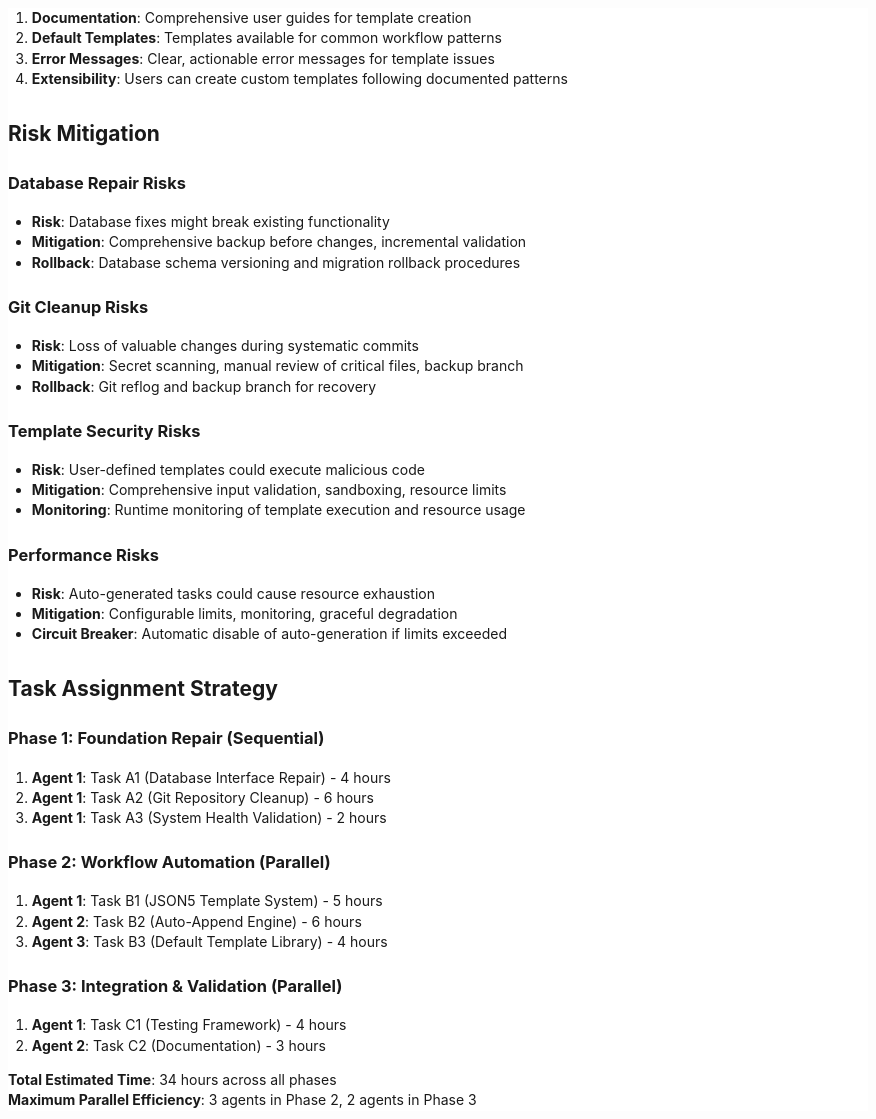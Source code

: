 1. **Documentation**: Comprehensive user guides for template creation
2. **Default Templates**: Templates available for common workflow patterns
3. **Error Messages**: Clear, actionable error messages for template issues
4. **Extensibility**: Users can create custom templates following documented patterns

## Risk Mitigation

### Database Repair Risks

- **Risk**: Database fixes might break existing functionality
- **Mitigation**: Comprehensive backup before changes, incremental validation
- **Rollback**: Database schema versioning and migration rollback procedures

### Git Cleanup Risks

- **Risk**: Loss of valuable changes during systematic commits
- **Mitigation**: Secret scanning, manual review of critical files, backup branch
- **Rollback**: Git reflog and backup branch for recovery

### Template Security Risks

- **Risk**: User-defined templates could execute malicious code
- **Mitigation**: Comprehensive input validation, sandboxing, resource limits
- **Monitoring**: Runtime monitoring of template execution and resource usage

### Performance Risks

- **Risk**: Auto-generated tasks could cause resource exhaustion
- **Mitigation**: Configurable limits, monitoring, graceful degradation
- **Circuit Breaker**: Automatic disable of auto-generation if limits exceeded

## Task Assignment Strategy

### Phase 1: Foundation Repair (Sequential)

1. **Agent 1**: Task A1 (Database Interface Repair) - 4 hours
2. **Agent 1**: Task A2 (Git Repository Cleanup) - 6 hours  
3. **Agent 1**: Task A3 (System Health Validation) - 2 hours

### Phase 2: Workflow Automation (Parallel)

1. **Agent 1**: Task B1 (JSON5 Template System) - 5 hours
2. **Agent 2**: Task B2 (Auto-Append Engine) - 6 hours
3. **Agent 3**: Task B3 (Default Template Library) - 4 hours

### Phase 3: Integration & Validation (Parallel)

1. **Agent 1**: Task C1 (Testing Framework) - 4 hours
2. **Agent 2**: Task C2 (Documentation) - 3 hours

**Total Estimated Time**: 34 hours across all phases  
**Maximum Parallel Efficiency**: 3 agents in Phase 2, 2 agents in Phase 3
